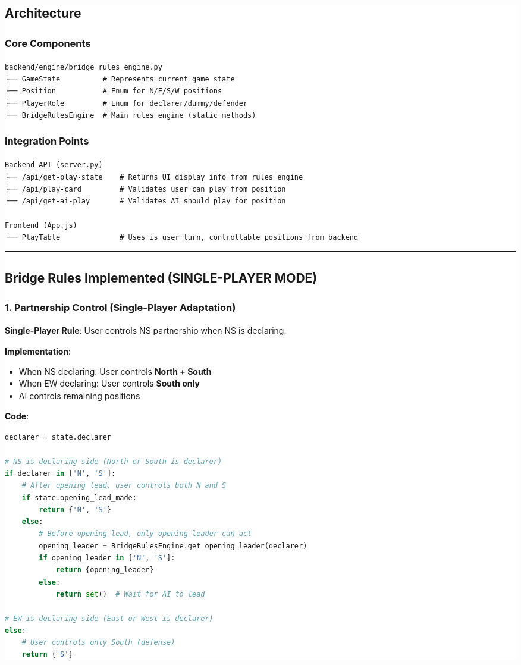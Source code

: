 
## Architecture

### Core Components

```
backend/engine/bridge_rules_engine.py
├── GameState          # Represents current game state
├── Position           # Enum for N/E/S/W positions
├── PlayerRole         # Enum for declarer/dummy/defender
└── BridgeRulesEngine  # Main rules engine (static methods)
```

### Integration Points

```
Backend API (server.py)
├── /api/get-play-state    # Returns UI display info from rules engine
├── /api/play-card         # Validates user can play from position
└── /api/get-ai-play       # Validates AI should play for position

Frontend (App.js)
└── PlayTable              # Uses is_user_turn, controllable_positions from backend
```

---

## Bridge Rules Implemented (SINGLE-PLAYER MODE)

### 1. Partnership Control (Single-Player Adaptation)

**Single-Player Rule**: User controls NS partnership when NS is declaring.

**Implementation**:
- When NS declaring: User controls **North + South**
- When EW declaring: User controls **South only**
- AI controls remaining positions

**Code**:
```python
declarer = state.declarer

# NS is declaring side (North or South is declarer)
if declarer in ['N', 'S']:
    # After opening lead, user controls both N and S
    if state.opening_lead_made:
        return {'N', 'S'}
    else:
        # Before opening lead, only opening leader can act
        opening_leader = BridgeRulesEngine.get_opening_leader(declarer)
        if opening_leader in ['N', 'S']:
            return {opening_leader}
        else:
            return set()  # Wait for AI to lead

# EW is declaring side (East or West is declarer)
else:
    # User controls only South (defense)
    return {'S'}
```
